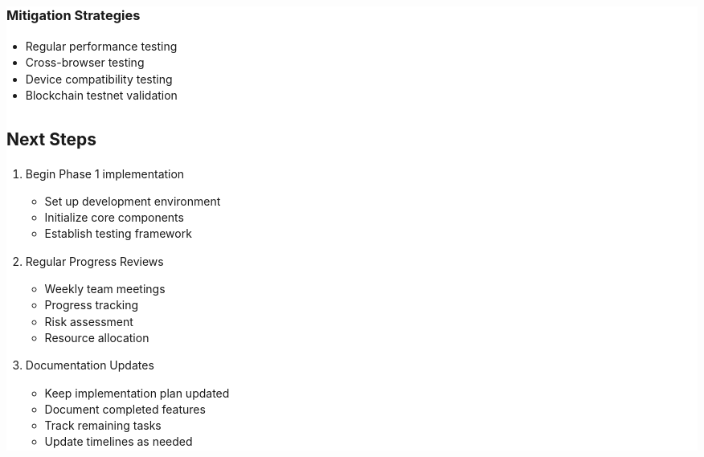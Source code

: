 ### Mitigation Strategies
- Regular performance testing
- Cross-browser testing
- Device compatibility testing
- Blockchain testnet validation

## Next Steps

1. Begin Phase 1 implementation
   - Set up development environment
   - Initialize core components
   - Establish testing framework

2. Regular Progress Reviews
   - Weekly team meetings
   - Progress tracking
   - Risk assessment
   - Resource allocation

3. Documentation Updates
   - Keep implementation plan updated
   - Document completed features
   - Track remaining tasks
   - Update timelines as needed